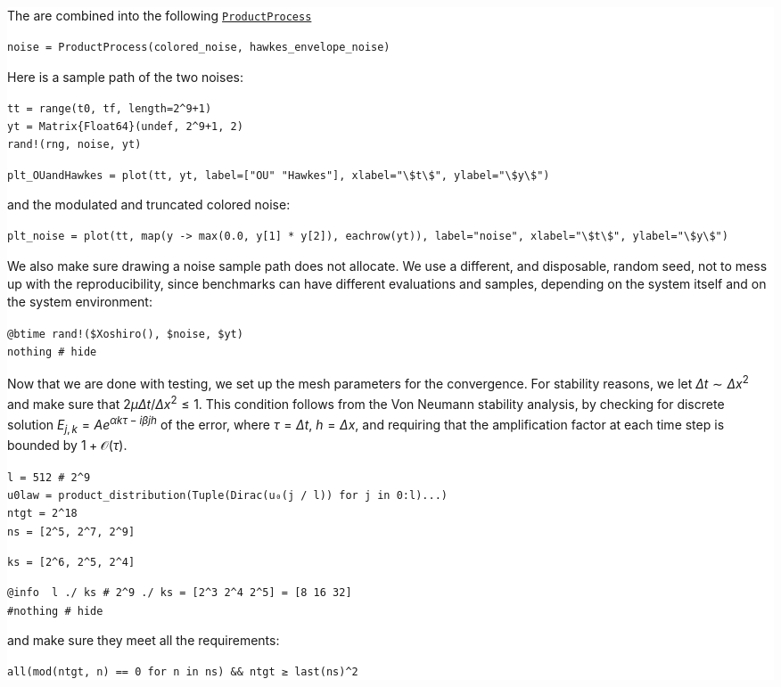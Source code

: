 The are combined into the following [`ProductProcess`](@ref)

````@example 10-fisherkpp
noise = ProductProcess(colored_noise, hawkes_envelope_noise)
````

Here is a sample path of the two noises:

````@example 10-fisherkpp
tt = range(t0, tf, length=2^9+1)
yt = Matrix{Float64}(undef, 2^9+1, 2)
rand!(rng, noise, yt)
````

````@example 10-fisherkpp
plt_OUandHawkes = plot(tt, yt, label=["OU" "Hawkes"], xlabel="\$t\$", ylabel="\$y\$")
````

and the modulated and truncated colored noise:

````@example 10-fisherkpp
plt_noise = plot(tt, map(y -> max(0.0, y[1] * y[2]), eachrow(yt)), label="noise", xlabel="\$t\$", ylabel="\$y\$")
````

We also make sure drawing a noise sample path does not allocate. We use a different, and disposable, random seed, not to mess up with the reproducibility, since benchmarks can have different evaluations and samples, depending on the system itself and on the system environment:

````@example 10-fisherkpp
@btime rand!($Xoshiro(), $noise, $yt)
nothing # hide
````

Now that we are done with testing, we set up the mesh parameters for the convergence. For stability reasons, we let $\Delta t \sim \Delta x^2$ and make sure that $2\mu \Delta t/\Delta x^2 \leq 1.$ This condition follows from the Von Neumann stability analysis, by checking for discrete solution $E_{j,k} = A e^{\alpha k\tau  - i \beta j h}$ of the error, where $\tau = \Delta t$, $h = \Delta x$, and requiring that the amplification factor at each time step is bounded by $1 + \mathcal{O}(\tau).$

````@example 10-fisherkpp
l = 512 # 2^9
u0law = product_distribution(Tuple(Dirac(u₀(j / l)) for j in 0:l)...)
ntgt = 2^18
ns = [2^5, 2^7, 2^9]
````

````@example 10-fisherkpp
ks = [2^6, 2^5, 2^4]
````

````@example 10-fisherkpp
@info  l ./ ks # 2^9 ./ ks = [2^3 2^4 2^5] = [8 16 32]
#nothing # hide
````

and make sure they meet all the requirements:

````@example 10-fisherkpp
all(mod(ntgt, n) == 0 for n in ns) && ntgt ≥ last(ns)^2
````
